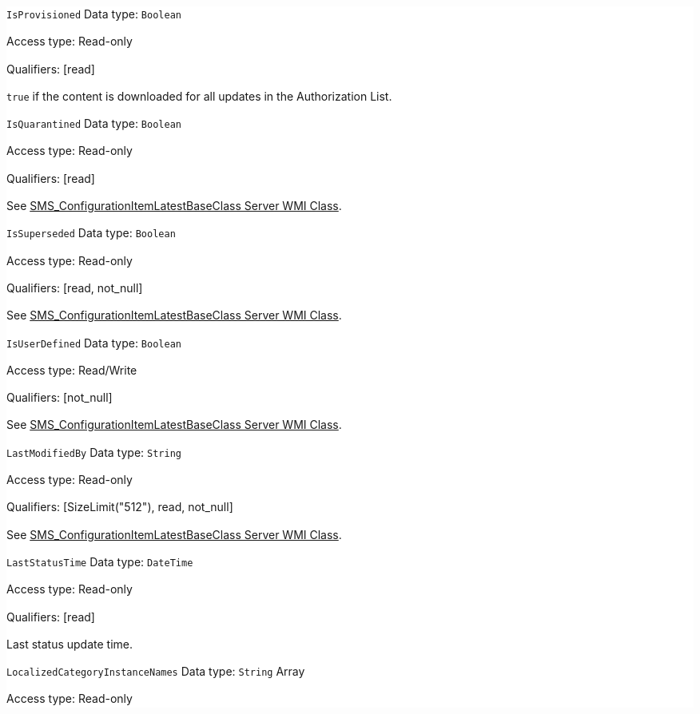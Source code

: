  `IsProvisioned`
 Data type: `Boolean`

 Access type: Read-only

 Qualifiers: [read]

 `true` if the content is downloaded for all updates in the Authorization List.

 `IsQuarantined`
 Data type: `Boolean`

 Access type: Read-only

 Qualifiers: [read]

 See [SMS_ConfigurationItemLatestBaseClass Server WMI Class](../../../develop/reference/compliance/sms_configurationitemlatestbaseclass-server-wmi-class.md).

 `IsSuperseded`
 Data type: `Boolean`

 Access type: Read-only

 Qualifiers: [read, not_null]

 See [SMS_ConfigurationItemLatestBaseClass Server WMI Class](../../../develop/reference/compliance/sms_configurationitemlatestbaseclass-server-wmi-class.md).

 `IsUserDefined`
 Data type: `Boolean`

 Access type: Read/Write

 Qualifiers: [not_null]

 See [SMS_ConfigurationItemLatestBaseClass Server WMI Class](../../../develop/reference/compliance/sms_configurationitemlatestbaseclass-server-wmi-class.md).

 `LastModifiedBy`
 Data type: `String`

 Access type: Read-only

 Qualifiers: [SizeLimit("512"), read, not_null]

 See [SMS_ConfigurationItemLatestBaseClass Server WMI Class](../../../develop/reference/compliance/sms_configurationitemlatestbaseclass-server-wmi-class.md).

 `LastStatusTime`
 Data type: `DateTime`

 Access type: Read-only

 Qualifiers: [read]

 Last status update time.

 `LocalizedCategoryInstanceNames`
 Data type: `String` Array

 Access type: Read-only
